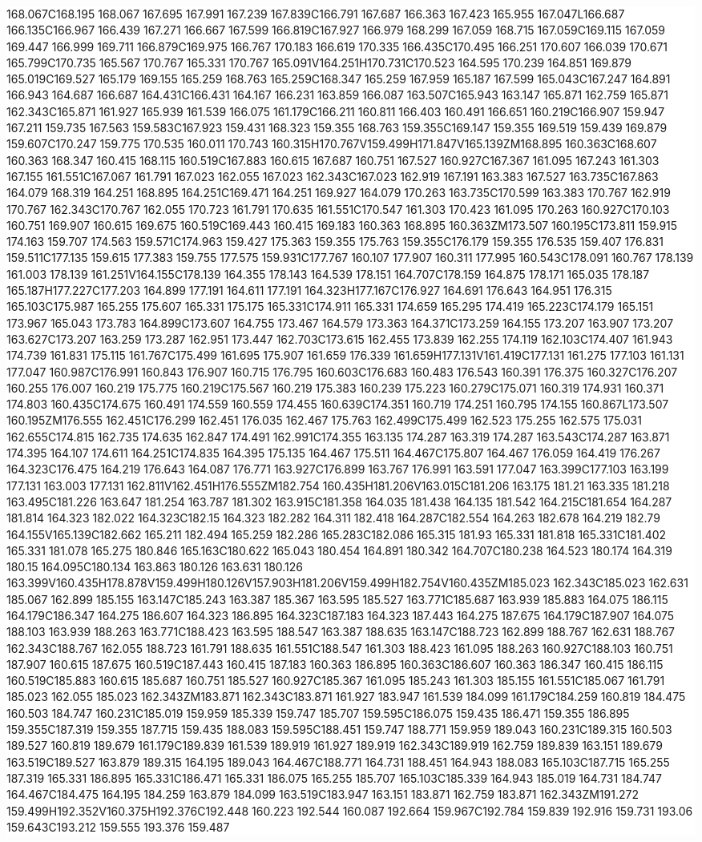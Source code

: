 168.067C168.195 168.067 167.695 167.991 167.239 167.839C166.791 167.687 166.363 167.423 165.955 167.047L166.687 166.135C166.967 166.439 167.271 166.667 167.599 166.819C167.927 166.979 168.299 167.059 168.715 167.059C169.115 167.059 169.447 166.999 169.711 166.879C169.975 166.767 170.183 166.619 170.335 166.435C170.495 166.251 170.607 166.039 170.671 165.799C170.735 165.567 170.767 165.331 170.767 165.091V164.251H170.731C170.523 164.595 170.239 164.851 169.879 165.019C169.527 165.179 169.155 165.259 168.763 165.259C168.347 165.259 167.959 165.187 167.599 165.043C167.247 164.891 166.943 164.687 166.687 164.431C166.431 164.167 166.231 163.859 166.087 163.507C165.943 163.147 165.871 162.759 165.871 162.343C165.871 161.927 165.939 161.539 166.075 161.179C166.211 160.811 166.403 160.491 166.651 160.219C166.907 159.947 167.211 159.735 167.563 159.583C167.923 159.431 168.323 159.355 168.763 159.355C169.147 159.355 169.519 159.439 169.879 159.607C170.247 159.775 170.535 160.011 170.743 160.315H170.767V159.499H171.847V165.139ZM168.895 160.363C168.607 160.363 168.347 160.415 168.115 160.519C167.883 160.615 167.687 160.751 167.527 160.927C167.367 161.095 167.243 161.303 167.155 161.551C167.067 161.791 167.023 162.055 167.023 162.343C167.023 162.919 167.191 163.383 167.527 163.735C167.863 164.079 168.319 164.251 168.895 164.251C169.471 164.251 169.927 164.079 170.263 163.735C170.599 163.383 170.767 162.919 170.767 162.343C170.767 162.055 170.723 161.791 170.635 161.551C170.547 161.303 170.423 161.095 170.263 160.927C170.103 160.751 169.907 160.615 169.675 160.519C169.443 160.415 169.183 160.363 168.895 160.363ZM173.507 160.195C173.811 159.915 174.163 159.707 174.563 159.571C174.963 159.427 175.363 159.355 175.763 159.355C176.179 159.355 176.535 159.407 176.831 159.511C177.135 159.615 177.383 159.755 177.575 159.931C177.767 160.107 177.907 160.311 177.995 160.543C178.091 160.767 178.139 161.003 178.139 161.251V164.155C178.139 164.355 178.143 164.539 178.151 164.707C178.159 164.875 178.171 165.035 178.187 165.187H177.227C177.203 164.899 177.191 164.611 177.191 164.323H177.167C176.927 164.691 176.643 164.951 176.315 165.103C175.987 165.255 175.607 165.331 175.175 165.331C174.911 165.331 174.659 165.295 174.419 165.223C174.179 165.151 173.967 165.043 173.783 164.899C173.607 164.755 173.467 164.579 173.363 164.371C173.259 164.155 173.207 163.907 173.207 163.627C173.207 163.259 173.287 162.951 173.447 162.703C173.615 162.455 173.839 162.255 174.119 162.103C174.407 161.943 174.739 161.831 175.115 161.767C175.499 161.695 175.907 161.659 176.339 161.659H177.131V161.419C177.131 161.275 177.103 161.131 177.047 160.987C176.991 160.843 176.907 160.715 176.795 160.603C176.683 160.483 176.543 160.391 176.375 160.327C176.207 160.255 176.007 160.219 175.775 160.219C175.567 160.219 175.383 160.239 175.223 160.279C175.071 160.319 174.931 160.371 174.803 160.435C174.675 160.491 174.559 160.559 174.455 160.639C174.351 160.719 174.251 160.795 174.155 160.867L173.507 160.195ZM176.555 162.451C176.299 162.451 176.035 162.467 175.763 162.499C175.499 162.523 175.255 162.575 175.031 162.655C174.815 162.735 174.635 162.847 174.491 162.991C174.355 163.135 174.287 163.319 174.287 163.543C174.287 163.871 174.395 164.107 174.611 164.251C174.835 164.395 175.135 164.467 175.511 164.467C175.807 164.467 176.059 164.419 176.267 164.323C176.475 164.219 176.643 164.087 176.771 163.927C176.899 163.767 176.991 163.591 177.047 163.399C177.103 163.199 177.131 163.003 177.131 162.811V162.451H176.555ZM182.754 160.435H181.206V163.015C181.206 163.175 181.21 163.335 181.218 163.495C181.226 163.647 181.254 163.787 181.302 163.915C181.358 164.035 181.438 164.135 181.542 164.215C181.654 164.287 181.814 164.323 182.022 164.323C182.15 164.323 182.282 164.311 182.418 164.287C182.554 164.263 182.678 164.219 182.79 164.155V165.139C182.662 165.211 182.494 165.259 182.286 165.283C182.086 165.315 181.93 165.331 181.818 165.331C181.402 165.331 181.078 165.275 180.846 165.163C180.622 165.043 180.454 164.891 180.342 164.707C180.238 164.523 180.174 164.319 180.15 164.095C180.134 163.863 180.126 163.631 180.126 163.399V160.435H178.878V159.499H180.126V157.903H181.206V159.499H182.754V160.435ZM185.023 162.343C185.023 162.631 185.067 162.899 185.155 163.147C185.243 163.387 185.367 163.595 185.527 163.771C185.687 163.939 185.883 164.075 186.115 164.179C186.347 164.275 186.607 164.323 186.895 164.323C187.183 164.323 187.443 164.275 187.675 164.179C187.907 164.075 188.103 163.939 188.263 163.771C188.423 163.595 188.547 163.387 188.635 163.147C188.723 162.899 188.767 162.631 188.767 162.343C188.767 162.055 188.723 161.791 188.635 161.551C188.547 161.303 188.423 161.095 188.263 160.927C188.103 160.751 187.907 160.615 187.675 160.519C187.443 160.415 187.183 160.363 186.895 160.363C186.607 160.363 186.347 160.415 186.115 160.519C185.883 160.615 185.687 160.751 185.527 160.927C185.367 161.095 185.243 161.303 185.155 161.551C185.067 161.791 185.023 162.055 185.023 162.343ZM183.871 162.343C183.871 161.927 183.947 161.539 184.099 161.179C184.259 160.819 184.475 160.503 184.747 160.231C185.019 159.959 185.339 159.747 185.707 159.595C186.075 159.435 186.471 159.355 186.895 159.355C187.319 159.355 187.715 159.435 188.083 159.595C188.451 159.747 188.771 159.959 189.043 160.231C189.315 160.503 189.527 160.819 189.679 161.179C189.839 161.539 189.919 161.927 189.919 162.343C189.919 162.759 189.839 163.151 189.679 163.519C189.527 163.879 189.315 164.195 189.043 164.467C188.771 164.731 188.451 164.943 188.083 165.103C187.715 165.255 187.319 165.331 186.895 165.331C186.471 165.331 186.075 165.255 185.707 165.103C185.339 164.943 185.019 164.731 184.747 164.467C184.475 164.195 184.259 163.879 184.099 163.519C183.947 163.151 183.871 162.759 183.871 162.343ZM191.272 159.499H192.352V160.375H192.376C192.448 160.223 192.544 160.087 192.664 159.967C192.784 159.839 192.916 159.731 193.06 159.643C193.212 159.555 193.376 159.487